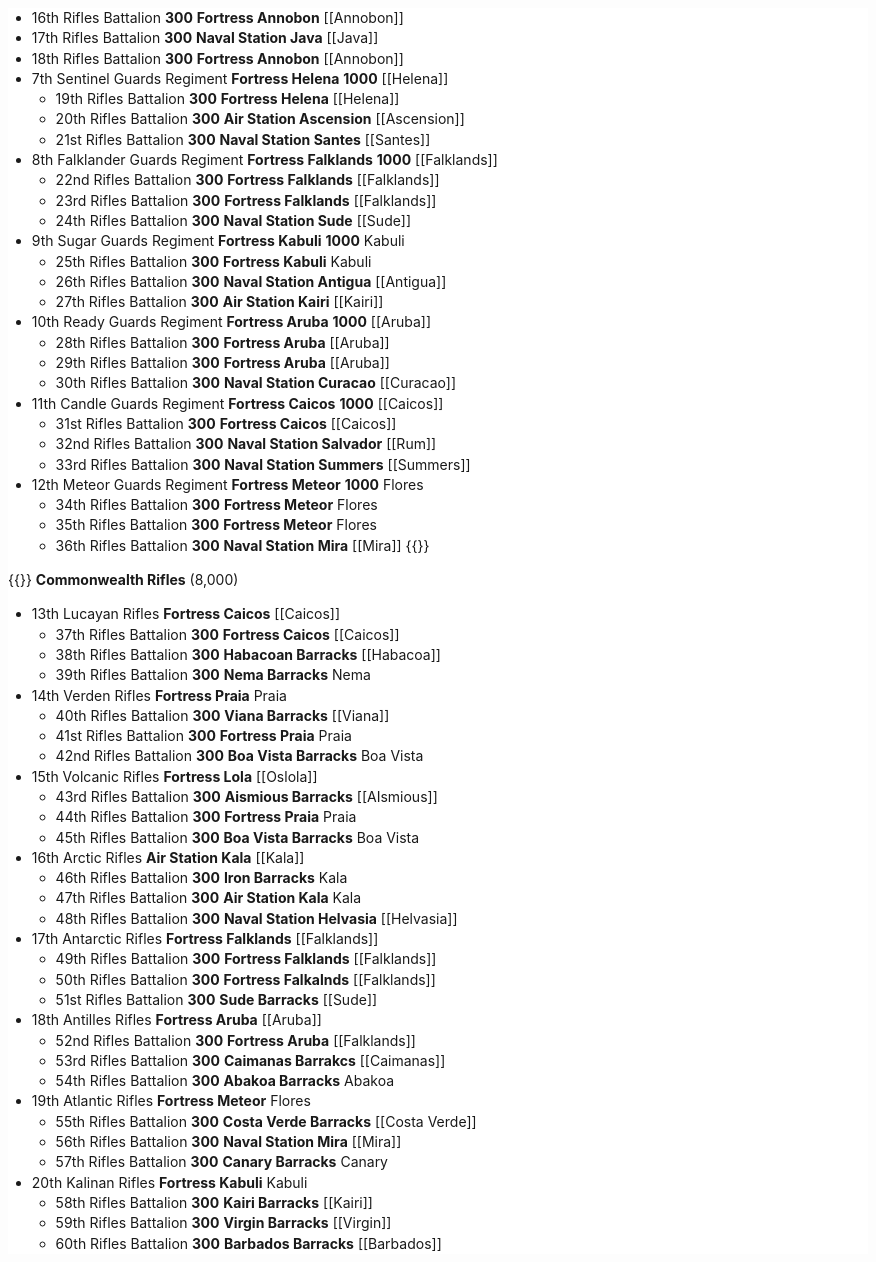   * 16th Rifles Battalion **300** **Fortress Annobon** [[Annobon]]
  * 17th Rifles Battalion **300** **Naval Station Java** [[Java]]
  * 18th Rifles Battalion **300** **Fortress Annobon** [[Annobon]]
* 7th Sentinel Guards Regiment **Fortress Helena** **1000** [[Helena]]
  * 19th Rifles Battalion **300** **Fortress Helena** [[Helena]]
  * 20th Rifles Battalion **300** **Air Station Ascension** [[Ascension]]
  * 21st Rifles Battalion **300** **Naval Station Santes** [[Santes]]
* 8th Falklander Guards Regiment **Fortress Falklands** **1000** [[Falklands]]
  * 22nd Rifles Battalion **300** **Fortress Falklands** [[Falklands]]
  * 23rd Rifles Battalion **300** **Fortress Falklands** [[Falklands]]
  * 24th Rifles Battalion **300** **Naval Station Sude** [[Sude]]
* 9th Sugar Guards Regiment **Fortress Kabuli** **1000** Kabuli
  * 25th Rifles Battalion **300** **Fortress Kabuli** Kabuli
  * 26th Rifles Battalion **300** **Naval Station Antigua** [[Antigua]]
  * 27th Rifles Battalion **300** **Air Station Kairi** [[Kairi]]
* 10th Ready Guards Regiment **Fortress Aruba** **1000** [[Aruba]]
  * 28th Rifles Battalion **300** **Fortress Aruba** [[Aruba]]
  * 29th Rifles Battalion **300** **Fortress Aruba** [[Aruba]]
  * 30th Rifles Battalion **300** **Naval Station Curacao** [[Curacao]]
* 11th Candle Guards Regiment **Fortress Caicos** **1000** [[Caicos]]
  * 31st Rifles Battalion **300** **Fortress Caicos** [[Caicos]]
  * 32nd Rifles Battalion **300** **Naval Station Salvador** [[Rum]]
  * 33rd Rifles Battalion **300** **Naval Station Summers** [[Summers]]
* 12th Meteor Guards Regiment  **Fortress Meteor** **1000** Flores
  * 34th Rifles Battalion **300** **Fortress Meteor** Flores
  * 35th Rifles Battalion **300** **Fortress Meteor** Flores
  * 36th Rifles Battalion **300** **Naval Station Mira** [[Mira]]
{{</note>}}

{{<note>}}
**Commonwealth Rifles** (8,000)

* 13th Lucayan Rifles **Fortress Caicos** [[Caicos]]
  * 37th Rifles Battalion **300** **Fortress Caicos** [[Caicos]]
  * 38th Rifles Battalion **300** **Habacoan Barracks** [[Habacoa]]
  * 39th Rifles Battalion **300** **Nema Barracks** Nema
* 14th Verden Rifles **Fortress Praia** Praia
  * 40th Rifles Battalion **300** **Viana Barracks** [[Viana]]
  * 41st Rifles Battalion **300** **Fortress Praia** Praia
  * 42nd Rifles Battalion **300** **Boa Vista Barracks** Boa Vista
* 15th Volcanic Rifles **Fortress Lola** [[Oslola]]
  * 43rd Rifles Battalion **300** **Aismious Barracks** [[AIsmious]]
  * 44th Rifles Battalion **300** **Fortress Praia** Praia
  * 45th Rifles Battalion **300** **Boa Vista Barracks** Boa Vista
* 16th Arctic Rifles **Air Station Kala** [[Kala]]
  * 46th Rifles Battalion **300** **Iron Barracks** Kala
  * 47th Rifles Battalion **300** **Air Station Kala** Kala
  * 48th Rifles Battalion **300** **Naval Station Helvasia** [[Helvasia]]
* 17th Antarctic Rifles **Fortress Falklands** [[Falklands]]
  * 49th Rifles Battalion **300** **Fortress Falklands** [[Falklands]]
  * 50th Rifles Battalion **300** **Fortress Falkalnds** [[Falklands]]
  * 51st Rifles Battalion **300** **Sude Barracks** [[Sude]]
* 18th Antilles Rifles **Fortress Aruba** [[Aruba]]
  * 52nd Rifles Battalion **300** **Fortress Aruba** [[Falklands]]
  * 53rd Rifles Battalion **300** **Caimanas Barrakcs** [[Caimanas]]
  * 54th Rifles Battalion **300** **Abakoa Barracks** Abakoa
* 19th Atlantic Rifles **Fortress Meteor** Flores
  * 55th Rifles Battalion **300** **Costa Verde Barracks** [[Costa Verde]]
  * 56th Rifles Battalion **300** **Naval Station Mira** [[Mira]]
  * 57th Rifles Battalion **300** **Canary Barracks** Canary
* 20th Kalinan Rifles **Fortress Kabuli** Kabuli
  * 58th Rifles Battalion **300** **Kairi Barracks** [[Kairi]]
  * 59th Rifles Battalion **300** **Virgin Barracks** [[Virgin]]
  * 60th Rifles Battalion **300** **Barbados Barracks** [[Barbados]]

[^navy]: The 'navy' as described here is seperate from the Maritime Service, which comprises the naval fleets of Vekllei. It is a broader termp distinct from the maritime and littoral services.
